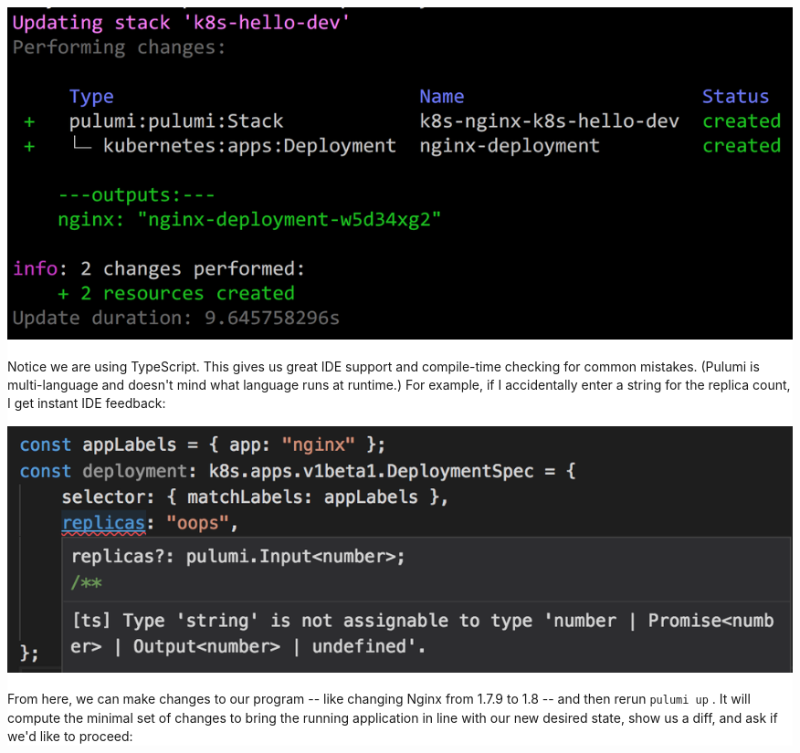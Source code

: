 ![1](./1.png)

Notice we are using TypeScript. This gives us great IDE support and
compile-time checking for common mistakes. (Pulumi is multi-language and
doesn't mind what language runs at runtime.) For example, if I
accidentally enter a string for the replica count, I get instant IDE
feedback:

![2](./2.png)

From here, we can make changes to our program -- like changing Nginx
from 1.7.9 to 1.8 -- and then rerun `pulumi up` . It will compute the
minimal set of changes to bring the running application in line with our
new desired state, show us a diff, and ask if we'd like to proceed:
